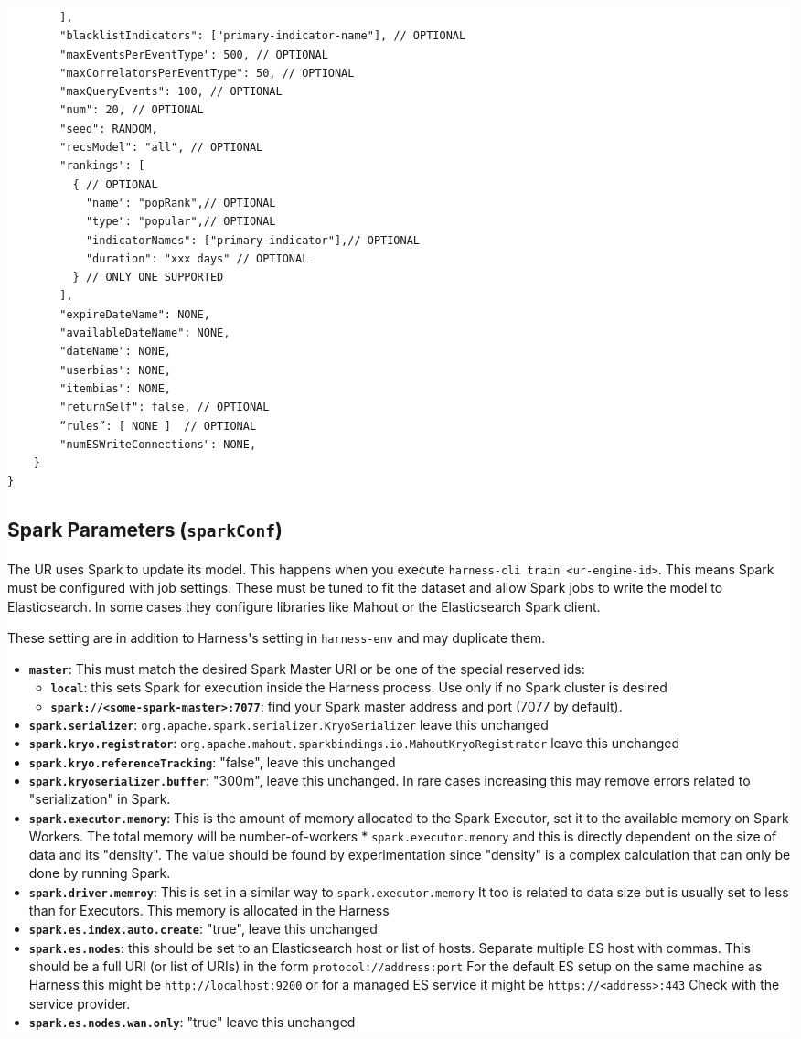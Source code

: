 ```
        ],
        "blacklistIndicators": ["primary-indicator-name"], // OPTIONAL
        "maxEventsPerEventType": 500, // OPTIONAL
        "maxCorrelatorsPerEventType": 50, // OPTIONAL
        "maxQueryEvents": 100, // OPTIONAL
        "num": 20, // OPTIONAL
        "seed": RANDOM,
        "recsModel": "all", // OPTIONAL
        "rankings": [
          { // OPTIONAL
            "name": "popRank",// OPTIONAL
            "type": "popular",// OPTIONAL
            "indicatorNames": ["primary-indicator"],// OPTIONAL
            "duration": "xxx days" // OPTIONAL
          } // ONLY ONE SUPPORTED
        ],
        "expireDateName": NONE,
        "availableDateName": NONE,
        "dateName": NONE,
        "userbias": NONE,
        "itembias": NONE,
        "returnSelf": false, // OPTIONAL
        “rules”: [ NONE ]  // OPTIONAL
        "numESWriteConnections": NONE,
    }
}
```

## Spark Parameters (`sparkConf`)

The UR uses Spark to update its model. This happens when you execute `harness-cli train <ur-engine-id>`. This means Spark must be configured with job settings. These must be tuned to fit the dataset and allow Spark jobs to write the model to Elasticsearch. In some cases they configure libraries like Mahout or the Elasticsearch Spark client. 

These setting are in addition to Harness's setting in `harness-env` and may duplicate them.

 - **`master`**: This must match the desired Spark Master URI or be one of the special reserved ids:
    - **`local`**: this sets Spark for execution inside the Harness process. Use only if no Spark cluster is desired
    - **`spark://<some-spark-master>:7077`**: find your Spark master address and port (7077 by default).
 - **`spark.serializer`**: `org.apache.spark.serializer.KryoSerializer` leave this unchanged
 - **`spark.kryo.registrator`**: `org.apache.mahout.sparkbindings.io.MahoutKryoRegistrator` leave this unchanged
 - **`spark.kryo.referenceTracking`**: "false", leave this unchanged
 - **`spark.kryoserializer.buffer`**: "300m", leave this unchanged. In rare cases increasing this may remove errors related to "serialization" in Spark.
 - **`spark.executor.memory`**: This is the amount of memory allocated to the Spark Executor, set it to the available memory on Spark Workers. The total memory will be number-of-workers * `spark.executor.memory` and this is directly dependent on the size of data and its "density". The value should be found by experimentation since "density" is a complex calculation that can only be done by running Spark.
 - **`spark.driver.memroy`**: This is set in a similar way to `spark.executor.memory` It too is related to data size but is usually set to less than for Executors. This memory is allocated in the Harness 
 - **`spark.es.index.auto.create`**: "true", leave this unchanged
 - **`spark.es.nodes`**: this should be set to an Elasticsearch host or list of hosts. Separate multiple ES host with commas. This should be a full URI (or list of URIs) in the form `protocol://address:port` For the default ES setup on the same machine as Harness this might be `http://localhost:9200` or for a managed ES service it might be `https://<address>:443` Check with the service provider.
 - **`spark.es.nodes.wan.only`**: "true" leave this unchanged
